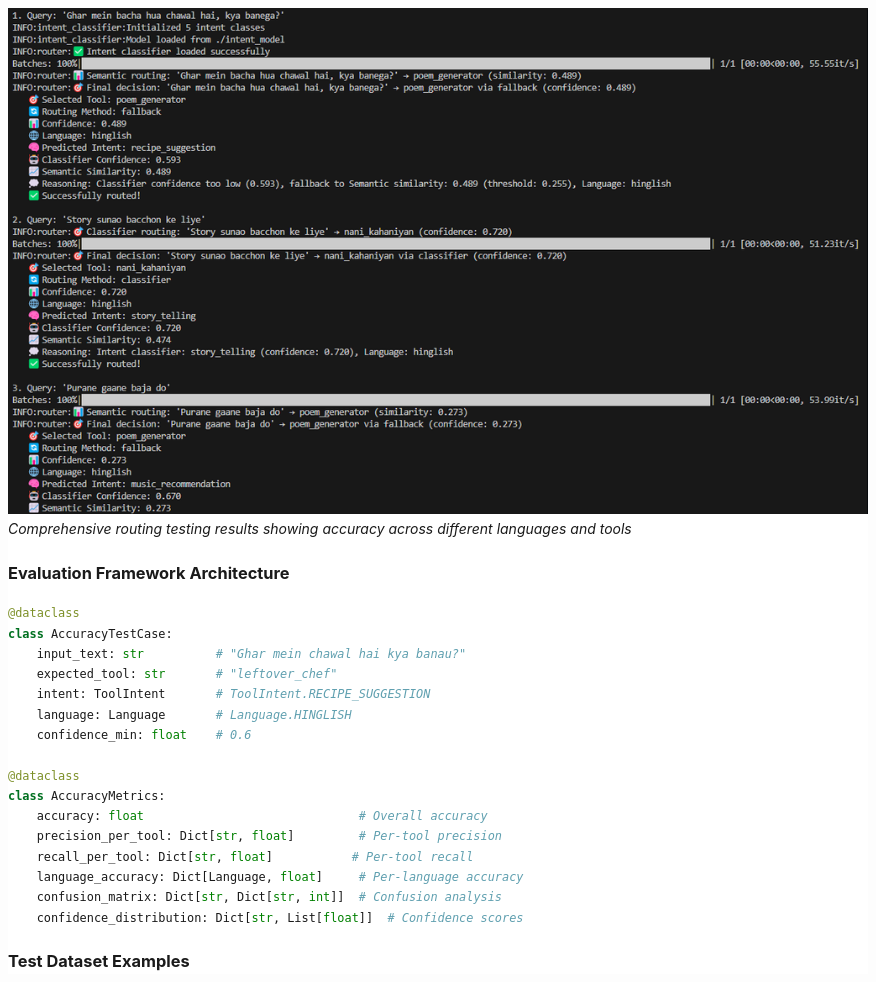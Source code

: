 ![Routing Testing Results](public/testing_routing.png)
*Comprehensive routing testing results showing accuracy across different languages and tools*

### Evaluation Framework Architecture

```python
@dataclass
class AccuracyTestCase:
    input_text: str          # "Ghar mein chawal hai kya banau?"
    expected_tool: str       # "leftover_chef"
    intent: ToolIntent       # ToolIntent.RECIPE_SUGGESTION
    language: Language       # Language.HINGLISH
    confidence_min: float    # 0.6

@dataclass
class AccuracyMetrics:
    accuracy: float                              # Overall accuracy
    precision_per_tool: Dict[str, float]         # Per-tool precision
    recall_per_tool: Dict[str, float]           # Per-tool recall  
    language_accuracy: Dict[Language, float]     # Per-language accuracy
    confusion_matrix: Dict[str, Dict[str, int]]  # Confusion analysis
    confidence_distribution: Dict[str, List[float]]  # Confidence scores
```

### Test Dataset Examples
